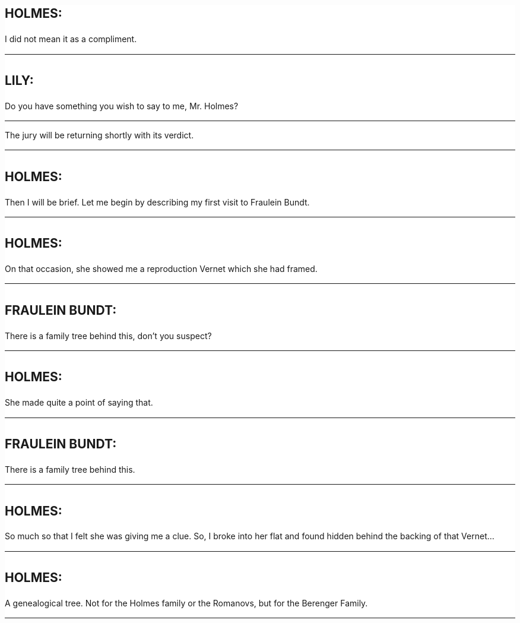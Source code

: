 
## HOLMES:
I did not mean it as a compliment.

---

## LILY:
Do you have something you wish to say to me, Mr. Holmes? 

---

The jury will be returning shortly with its verdict.

---

## HOLMES:
Then I will be brief. Let me begin by describing my first visit to Fraulein Bundt.

---

## HOLMES:
On that occasion, she showed me a reproduction Vernet which she had framed.

---

## FRAULEIN BUNDT:
There is a family tree behind this, don’t you suspect?

---

## HOLMES:
She made quite a point of saying that.

---

## FRAULEIN BUNDT:
There is a family tree behind this.

---

## HOLMES:
So much so that I felt she was giving me a clue. So, I broke into her flat and found hidden behind the backing of that Vernet…

---

## HOLMES:
A genealogical tree. Not for the Holmes family or the Romanovs, but for the Berenger Family. 

---
